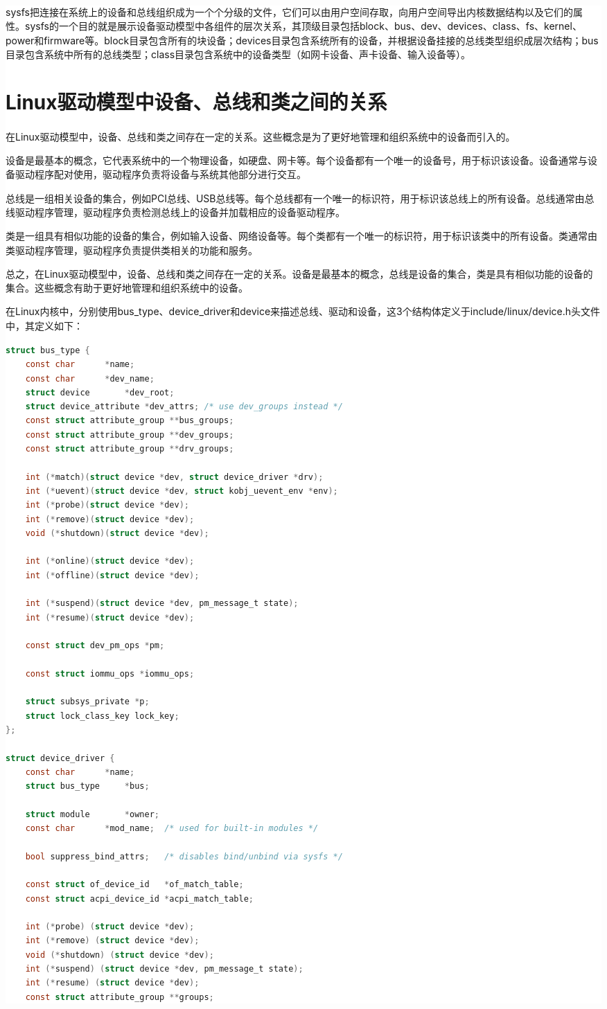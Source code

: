 sysfs把连接在系统上的设备和总线组织成为一个个分级的文件，它们可以由用户空间存取，向用户空间导出内核数据结构以及它们的属性。sysfs的一个目的就是展示设备驱动模型中各组件的层次关系，其顶级目录包括block、bus、dev、devices、class、fs、kernel、power和firmware等。block目录包含所有的块设备；devices目录包含系统所有的设备，并根据设备挂接的总线类型组织成层次结构；bus目录包含系统中所有的总线类型；class目录包含系统中的设备类型（如网卡设备、声卡设备、输入设备等）。

# Linux驱动模型中设备、总线和类之间的关系

在Linux驱动模型中，设备、总线和类之间存在一定的关系。这些概念是为了更好地管理和组织系统中的设备而引入的。

设备是最基本的概念，它代表系统中的一个物理设备，如硬盘、网卡等。每个设备都有一个唯一的设备号，用于标识该设备。设备通常与设备驱动程序配对使用，驱动程序负责将设备与系统其他部分进行交互。

总线是一组相关设备的集合，例如PCI总线、USB总线等。每个总线都有一个唯一的标识符，用于标识该总线上的所有设备。总线通常由总线驱动程序管理，驱动程序负责检测总线上的设备并加载相应的设备驱动程序。

类是一组具有相似功能的设备的集合，例如输入设备、网络设备等。每个类都有一个唯一的标识符，用于标识该类中的所有设备。类通常由类驱动程序管理，驱动程序负责提供类相关的功能和服务。

总之，在Linux驱动模型中，设备、总线和类之间存在一定的关系。设备是最基本的概念，总线是设备的集合，类是具有相似功能的设备的集合。这些概念有助于更好地管理和组织系统中的设备。

在Linux内核中，分别使用bus_type、device_driver和device来描述总线、驱动和设备，这3个结构体定义于include/linux/device.h头文件中，其定义如下：
```C
struct bus_type {
	const char		*name;
	const char		*dev_name;
	struct device		*dev_root;
	struct device_attribute	*dev_attrs;	/* use dev_groups instead */
	const struct attribute_group **bus_groups;
	const struct attribute_group **dev_groups;
	const struct attribute_group **drv_groups;

	int (*match)(struct device *dev, struct device_driver *drv);
	int (*uevent)(struct device *dev, struct kobj_uevent_env *env);
	int (*probe)(struct device *dev);
	int (*remove)(struct device *dev);
	void (*shutdown)(struct device *dev);

	int (*online)(struct device *dev);
	int (*offline)(struct device *dev);

	int (*suspend)(struct device *dev, pm_message_t state);
	int (*resume)(struct device *dev);

	const struct dev_pm_ops *pm;

	const struct iommu_ops *iommu_ops;

	struct subsys_private *p;
	struct lock_class_key lock_key;
};

struct device_driver {
	const char		*name;
	struct bus_type		*bus;

	struct module		*owner;
	const char		*mod_name;	/* used for built-in modules */

	bool suppress_bind_attrs;	/* disables bind/unbind via sysfs */

	const struct of_device_id	*of_match_table;
	const struct acpi_device_id	*acpi_match_table;

	int (*probe) (struct device *dev);
	int (*remove) (struct device *dev);
	void (*shutdown) (struct device *dev);
	int (*suspend) (struct device *dev, pm_message_t state);
	int (*resume) (struct device *dev);
	const struct attribute_group **groups;
```